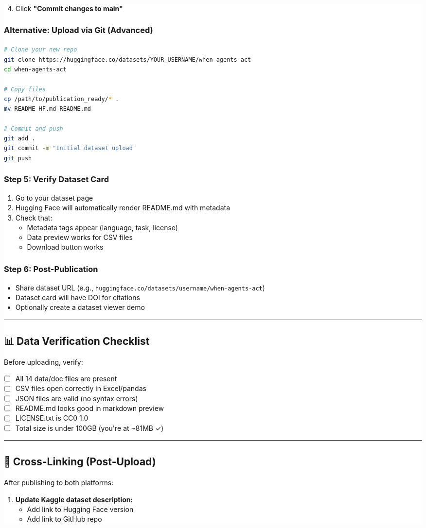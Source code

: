 4. Click **"Commit changes to main"**

### Alternative: Upload via Git (Advanced)
```bash
# Clone your new repo
git clone https://huggingface.co/datasets/YOUR_USERNAME/when-agents-act
cd when-agents-act

# Copy files
cp /path/to/publication_ready/* .
mv README_HF.md README.md

# Commit and push
git add .
git commit -m "Initial dataset upload"
git push
```

### Step 5: Verify Dataset Card
1. Go to your dataset page
2. Hugging Face will automatically render README.md with metadata
3. Check that:
   - Metadata tags appear (language, task, license)
   - Data preview works for CSV files
   - Download button works

### Step 6: Post-Publication
- Share dataset URL (e.g., `huggingface.co/datasets/username/when-agents-act`)
- Dataset card will have DOI for citations
- Optionally create a dataset viewer demo

---

## 📊 Data Verification Checklist

Before uploading, verify:

- [ ] All 14 data/doc files are present
- [ ] CSV files open correctly in Excel/pandas
- [ ] JSON files are valid (no syntax errors)
- [ ] README.md looks good in markdown preview
- [ ] LICENSE.txt is CC0 1.0
- [ ] Total size is under 100GB (you're at ~81MB ✓)

---

## 🔗 Cross-Linking (Post-Upload)

After publishing to both platforms:

1. **Update Kaggle dataset description:**
   - Add link to Hugging Face version
   - Add link to GitHub repo
